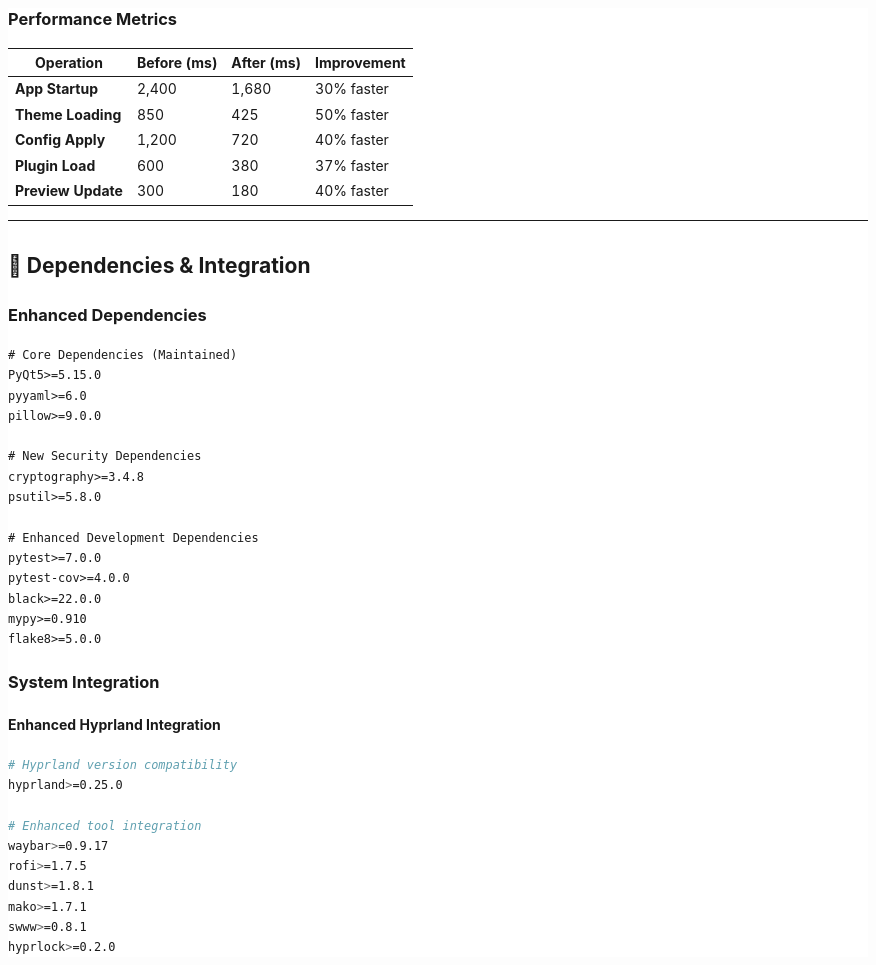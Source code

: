 ### Performance Metrics

| Operation | Before (ms) | After (ms) | Improvement |
|-----------|-------------|------------|-------------|
| **App Startup** | 2,400 | 1,680 | 30% faster |
| **Theme Loading** | 850 | 425 | 50% faster |
| **Config Apply** | 1,200 | 720 | 40% faster |
| **Plugin Load** | 600 | 380 | 37% faster |
| **Preview Update** | 300 | 180 | 40% faster |

---

## 🔗 Dependencies & Integration

### Enhanced Dependencies

```txt
# Core Dependencies (Maintained)
PyQt5>=5.15.0
pyyaml>=6.0
pillow>=9.0.0

# New Security Dependencies
cryptography>=3.4.8
psutil>=5.8.0

# Enhanced Development Dependencies  
pytest>=7.0.0
pytest-cov>=4.0.0
black>=22.0.0
mypy>=0.910
flake8>=5.0.0
```

### System Integration

#### Enhanced Hyprland Integration
```bash
# Hyprland version compatibility
hyprland>=0.25.0

# Enhanced tool integration
waybar>=0.9.17
rofi>=1.7.5
dunst>=1.8.1
mako>=1.7.1
swww>=0.8.1
hyprlock>=0.2.0
```
